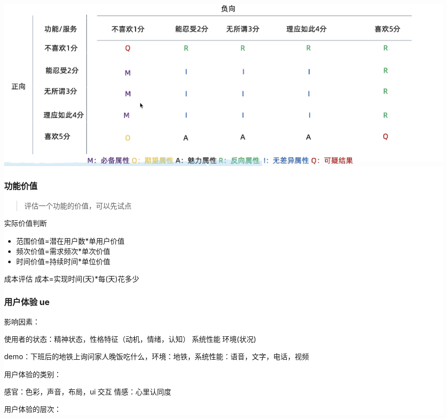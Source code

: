  ![image-20250827173748962](./images/入门.assets/image-20250827173748962-6625484-6625632.png)

### 功能价值

> 评估一个功能的价值，可以先试点

实际价值判断

* 范围价值=潜在用户数*单用户价值
* 频次价值=需求频次*单次价值
* 时间价值=持续时间*单位价值

成本评估
成本=实现时间(天)*每(天)花多少

### 用户体验 ue

影响因素：

使用者的状态：精神状态，性格特征（动机，情绪，认知）
系统性能
环境(状况)

demo：下班后的地铁上询问家人晚饭吃什么，环境：地铁，系统性能：语音，文字，电话，视频

用户体验的类别：

感官：色彩，声音，布局，ui
交互
情感：心里认同度

用户体验的层次：
